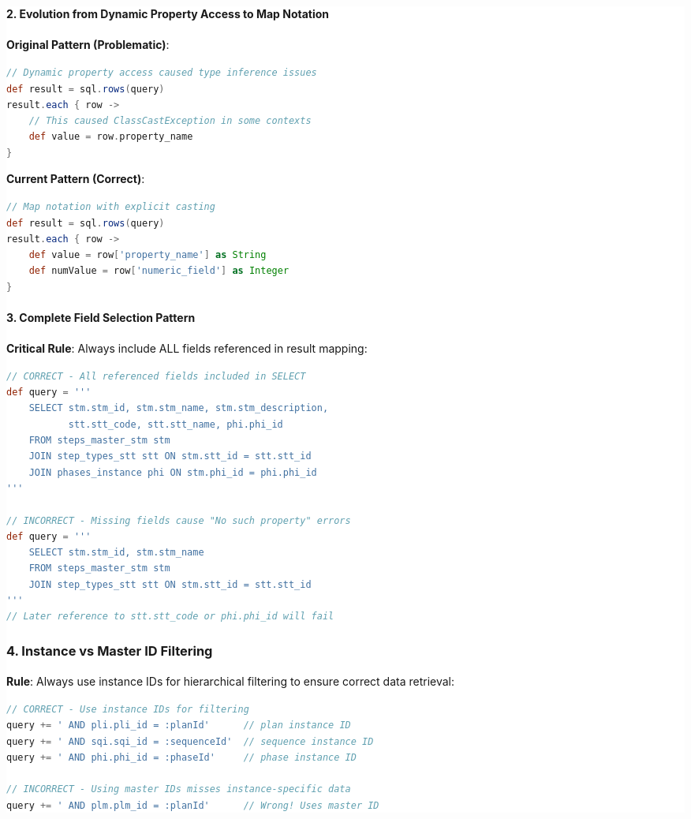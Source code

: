 #### 2. Evolution from Dynamic Property Access to Map Notation

**Original Pattern (Problematic)**:
```groovy
// Dynamic property access caused type inference issues
def result = sql.rows(query)
result.each { row ->
    // This caused ClassCastException in some contexts
    def value = row.property_name
}
```

**Current Pattern (Correct)**:
```groovy
// Map notation with explicit casting
def result = sql.rows(query)
result.each { row ->
    def value = row['property_name'] as String
    def numValue = row['numeric_field'] as Integer
}
```

#### 3. Complete Field Selection Pattern

**Critical Rule**: Always include ALL fields referenced in result mapping:

```groovy
// CORRECT - All referenced fields included in SELECT
def query = '''
    SELECT stm.stm_id, stm.stm_name, stm.stm_description,
           stt.stt_code, stt.stt_name, phi.phi_id
    FROM steps_master_stm stm
    JOIN step_types_stt stt ON stm.stt_id = stt.stt_id
    JOIN phases_instance phi ON stm.phi_id = phi.phi_id
'''

// INCORRECT - Missing fields cause "No such property" errors
def query = '''
    SELECT stm.stm_id, stm.stm_name
    FROM steps_master_stm stm
    JOIN step_types_stt stt ON stm.stt_id = stt.stt_id
'''
// Later reference to stt.stt_code or phi.phi_id will fail
```

### 4. Instance vs Master ID Filtering

**Rule**: Always use instance IDs for hierarchical filtering to ensure correct data retrieval:

```groovy
// CORRECT - Use instance IDs for filtering
query += ' AND pli.pli_id = :planId'      // plan instance ID
query += ' AND sqi.sqi_id = :sequenceId'  // sequence instance ID
query += ' AND phi.phi_id = :phaseId'     // phase instance ID

// INCORRECT - Using master IDs misses instance-specific data
query += ' AND plm.plm_id = :planId'      // Wrong! Uses master ID
```
